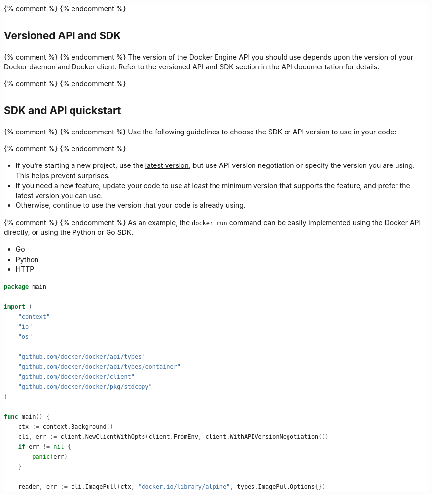 {% comment %}
{% endcomment %}
## Versioned API and SDK

{% comment %}
{% endcomment %}
The version of the Docker Engine API you should use depends upon the version of
your Docker daemon and Docker client. Refer to the [versioned API and SDK](/engine/api/#versioned-api-and-sdk)
section in the API documentation for details.

{% comment %}
{% endcomment %}
## SDK and API quickstart

{% comment %}
{% endcomment %}
Use the following guidelines to choose the SDK or API version to use in your
code:

{% comment %}
{% endcomment %}
- If you're starting a new project, use the [latest version](/engine/api/latest/),
  but use API version negotiation or specify the version you are using. This
  helps prevent surprises.
- If you need a new feature, update your code to use at least the minimum version
  that supports the feature, and prefer the latest version you can use.
- Otherwise, continue to use the version that your code is already using.

{% comment %}
{% endcomment %}
As an example, the `docker run` command can be easily implemented using the
Docker API directly, or using the Python or Go SDK.

<ul class="nav nav-tabs">
  <li class="active"><a data-toggle="tab" data-target="#go">Go</a></li>
  <li><a data-toggle="tab" data-target="#python">Python</a></li>
  <li><a data-toggle="tab" data-target="#curl">HTTP</a></li>
</ul>
<div class="tab-content">

  <div id="go" class="tab-pane fade in active" markdown="1">

```go
package main

import (
	"context"
	"io"
	"os"

	"github.com/docker/docker/api/types"
	"github.com/docker/docker/api/types/container"
	"github.com/docker/docker/client"
	"github.com/docker/docker/pkg/stdcopy"
)

func main() {
    ctx := context.Background()
    cli, err := client.NewClientWithOpts(client.FromEnv, client.WithAPIVersionNegotiation())
    if err != nil {
        panic(err)
    }

    reader, err := cli.ImagePull(ctx, "docker.io/library/alpine", types.ImagePullOptions{})
```